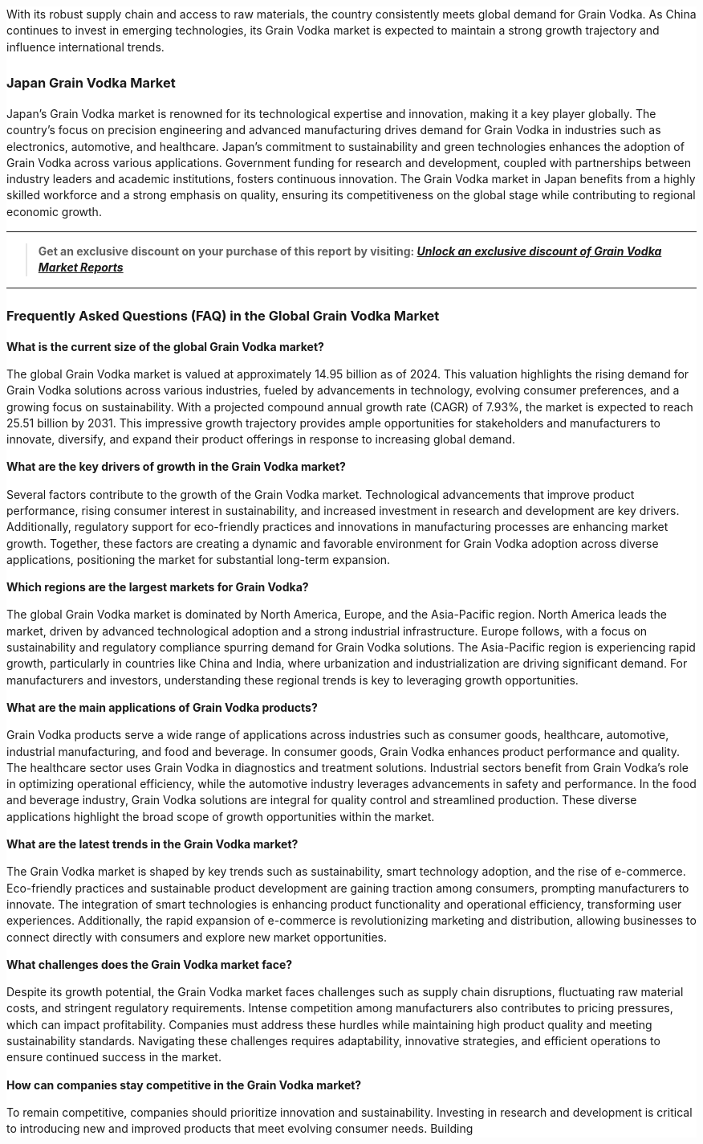 With its robust supply chain and access to raw materials, the country consistently meets global demand for Grain Vodka. As China continues to invest in emerging technologies, its Grain Vodka market is expected to maintain a strong growth trajectory and influence international trends.</p><h3>Japan Grain Vodka Market</h3><p>Japan&rsquo;s Grain Vodka market is renowned for its technological expertise and innovation, making it a key player globally. The country&rsquo;s focus on precision engineering and advanced manufacturing drives demand for Grain Vodka in industries such as electronics, automotive, and healthcare. Japan&rsquo;s commitment to sustainability and green technologies enhances the adoption of Grain Vodka across various applications. Government funding for research and development, coupled with partnerships between industry leaders and academic institutions, fosters continuous innovation. The Grain Vodka market in Japan benefits from a highly skilled workforce and a strong emphasis on quality, ensuring its competitiveness on the global stage while contributing to regional economic growth.</p><hr /><blockquote><p><strong>Get an exclusive discount on your purchase of this report by visiting: <em><a href="://marketresearchpulse.com/ask-for-discount/137577?utm_source=Github&amp;utm_medium=021">Unlock an exclusive discount of Grain Vodka Market Reports</a></em>&nbsp;</strong></p></blockquote><hr /><h3>Frequently Asked Questions (FAQ) in the Global Grain Vodka Market</h3><p><strong>What is the current size of the global Grain Vodka market?</strong></p><p>The global Grain Vodka market is valued at approximately 14.95 billion as of 2024. This valuation highlights the rising demand for Grain Vodka solutions across various industries, fueled by advancements in technology, evolving consumer preferences, and a growing focus on sustainability. With a projected compound annual growth rate (CAGR) of 7.93%, the market is expected to reach 25.51 billion by 2031. This impressive growth trajectory provides ample opportunities for stakeholders and manufacturers to innovate, diversify, and expand their product offerings in response to increasing global demand.</p><p><strong>What are the key drivers of growth in the Grain Vodka market?</strong></p><p>Several factors contribute to the growth of the Grain Vodka market. Technological advancements that improve product performance, rising consumer interest in sustainability, and increased investment in research and development are key drivers. Additionally, regulatory support for eco-friendly practices and innovations in manufacturing processes are enhancing market growth. Together, these factors are creating a dynamic and favorable environment for Grain Vodka adoption across diverse applications, positioning the market for substantial long-term expansion.</p><p><strong>Which regions are the largest markets for Grain Vodka?</strong></p><p>The global Grain Vodka market is dominated by North America, Europe, and the Asia-Pacific region. North America leads the market, driven by advanced technological adoption and a strong industrial infrastructure. Europe follows, with a focus on sustainability and regulatory compliance spurring demand for Grain Vodka solutions. The Asia-Pacific region is experiencing rapid growth, particularly in countries like China and India, where urbanization and industrialization are driving significant demand. For manufacturers and investors, understanding these regional trends is key to leveraging growth opportunities.</p><p><strong>What are the main applications of Grain Vodka products?</strong></p><p>Grain Vodka products serve a wide range of applications across industries such as consumer goods, healthcare, automotive, industrial manufacturing, and food and beverage. In consumer goods, Grain Vodka enhances product performance and quality. The healthcare sector uses Grain Vodka in diagnostics and treatment solutions. Industrial sectors benefit from Grain Vodka&rsquo;s role in optimizing operational efficiency, while the automotive industry leverages advancements in safety and performance. In the food and beverage industry, Grain Vodka solutions are integral for quality control and streamlined production. These diverse applications highlight the broad scope of growth opportunities within the market.</p><p><strong>What are the latest trends in the Grain Vodka market?</strong></p><p>The Grain Vodka market is shaped by key trends such as sustainability, smart technology adoption, and the rise of e-commerce. Eco-friendly practices and sustainable product development are gaining traction among consumers, prompting manufacturers to innovate. The integration of smart technologies is enhancing product functionality and operational efficiency, transforming user experiences. Additionally, the rapid expansion of e-commerce is revolutionizing marketing and distribution, allowing businesses to connect directly with consumers and explore new market opportunities.</p><p><strong>What challenges does the Grain Vodka market face?</strong></p><p>Despite its growth potential, the Grain Vodka market faces challenges such as supply chain disruptions, fluctuating raw material costs, and stringent regulatory requirements. Intense competition among manufacturers also contributes to pricing pressures, which can impact profitability. Companies must address these hurdles while maintaining high product quality and meeting sustainability standards. Navigating these challenges requires adaptability, innovative strategies, and efficient operations to ensure continued success in the market.</p><p><strong>How can companies stay competitive in the Grain Vodka market?</strong></p><p>To remain competitive, companies should prioritize innovation and sustainability. Investing in research and development is critical to introducing new and improved products that meet evolving consumer needs. Building